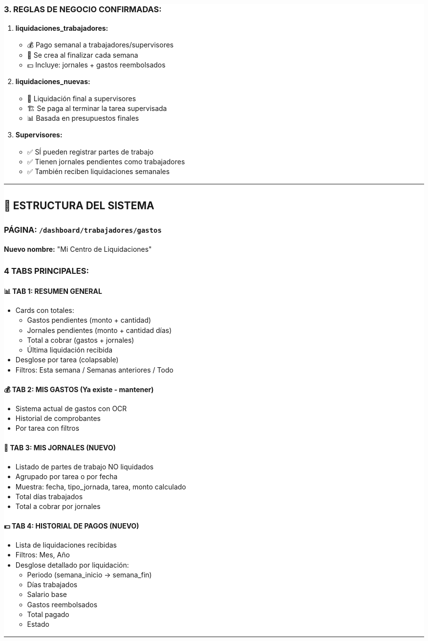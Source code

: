 
### **3. REGLAS DE NEGOCIO CONFIRMADAS:**

1. **liquidaciones_trabajadores:**
   - 💰 Pago semanal a trabajadores/supervisores
   - 📅 Se crea al finalizar cada semana
   - 💵 Incluye: jornales + gastos reembolsados

2. **liquidaciones_nuevas:**
   - 💼 Liquidación final a supervisores
   - 🏗️ Se paga al terminar la tarea supervisada
   - 📊 Basada en presupuestos finales

3. **Supervisores:**
   - ✅ SÍ pueden registrar partes de trabajo
   - ✅ Tienen jornales pendientes como trabajadores
   - ✅ También reciben liquidaciones semanales

---

## 🎯 **ESTRUCTURA DEL SISTEMA**

### **PÁGINA: `/dashboard/trabajadores/gastos`**
**Nuevo nombre:** "Mi Centro de Liquidaciones"

### **4 TABS PRINCIPALES:**

#### **📊 TAB 1: RESUMEN GENERAL**
- Cards con totales:
  - Gastos pendientes (monto + cantidad)
  - Jornales pendientes (monto + cantidad días)
  - Total a cobrar (gastos + jornales)
  - Última liquidación recibida
- Desglose por tarea (colapsable)
- Filtros: Esta semana / Semanas anteriores / Todo

#### **💰 TAB 2: MIS GASTOS** (Ya existe - mantener)
- Sistema actual de gastos con OCR
- Historial de comprobantes
- Por tarea con filtros

#### **📅 TAB 3: MIS JORNALES** (NUEVO)
- Listado de partes de trabajo NO liquidados
- Agrupado por tarea o por fecha
- Muestra: fecha, tipo_jornada, tarea, monto calculado
- Total días trabajados
- Total a cobrar por jornales

#### **💵 TAB 4: HISTORIAL DE PAGOS** (NUEVO)
- Lista de liquidaciones recibidas
- Filtros: Mes, Año
- Desglose detallado por liquidación:
  - Periodo (semana_inicio → semana_fin)
  - Días trabajados
  - Salario base
  - Gastos reembolsados
  - Total pagado
  - Estado

---